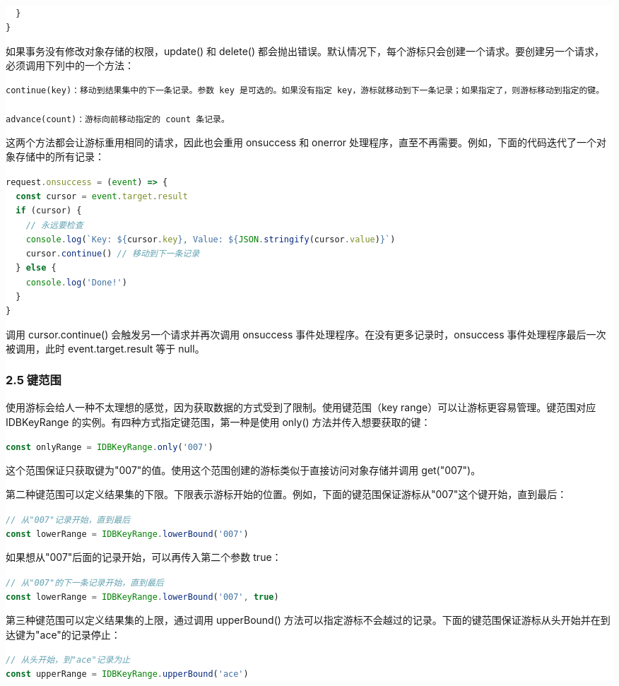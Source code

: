 ```js
  }
}
```

如果事务没有修改对象存储的权限，update() 和 delete() 都会抛出错误。默认情况下，每个游标只会创建一个请求。要创建另一个请求，必须调用下列中的一个方法：

```txt
continue(key)：移动到结果集中的下一条记录。参数 key 是可选的。如果没有指定 key，游标就移动到下一条记录；如果指定了，则游标移动到指定的键。

advance(count)：游标向前移动指定的 count 条记录。
```

这两个方法都会让游标重用相同的请求，因此也会重用 onsuccess 和 onerror 处理程序，直至不再需要。例如，下面的代码迭代了一个对象存储中的所有记录：

```js
request.onsuccess = (event) => {
  const cursor = event.target.result
  if (cursor) {
    // 永远要检查
    console.log(`Key: ${cursor.key}, Value: ${JSON.stringify(cursor.value)}`)
    cursor.continue() // 移动到下一条记录
  } else {
    console.log('Done!')
  }
}
```

调用 cursor.continue() 会触发另一个请求并再次调用 onsuccess 事件处理程序。在没有更多记录时，onsuccess 事件处理程序最后一次被调用，此时 event.target.result 等于 null。

### 2.5 键范围

使用游标会给人一种不太理想的感觉，因为获取数据的方式受到了限制。使用键范围（key range）可以让游标更容易管理。键范围对应 IDBKeyRange 的实例。有四种方式指定键范围，第一种是使用 only() 方法并传入想要获取的键：

```js
const onlyRange = IDBKeyRange.only('007')
```

这个范围保证只获取键为"007"的值。使用这个范围创建的游标类似于直接访问对象存储并调用 get("007")。

第二种键范围可以定义结果集的下限。下限表示游标开始的位置。例如，下面的键范围保证游标从"007"这个键开始，直到最后：

```js
// 从"007"记录开始，直到最后
const lowerRange = IDBKeyRange.lowerBound('007')
```

如果想从"007"后面的记录开始，可以再传入第二个参数 true：

```js
// 从"007"的下一条记录开始，直到最后
const lowerRange = IDBKeyRange.lowerBound('007', true)
```

第三种键范围可以定义结果集的上限，通过调用 upperBound() 方法可以指定游标不会越过的记录。下面的键范围保证游标从头开始并在到达键为"ace"的记录停止：

```js
// 从头开始，到"ace"记录为止
const upperRange = IDBKeyRange.upperBound('ace')
```
